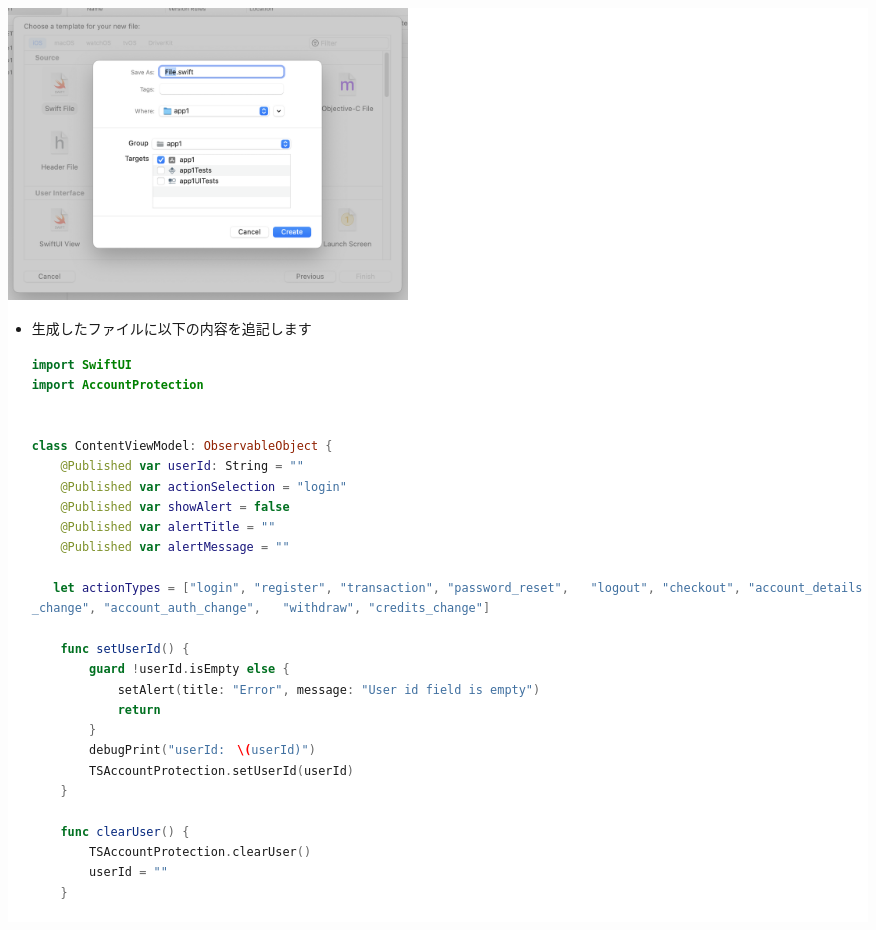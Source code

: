   <img src="../images/drs-ios-xcode13.png" width="400"/>

- 生成したファイルに以下の内容を追記します

  ```swift
  import SwiftUI
  import AccountProtection
  
  
  class ContentViewModel: ObservableObject {
      @Published var userId: String = ""
      @Published var actionSelection = "login"
      @Published var showAlert = false
      @Published var alertTitle = ""
      @Published var alertMessage = ""
  
     let actionTypes = ["login", "register", "transaction", "password_reset",   "logout", "checkout", "account_details_change", "account_auth_change",   "withdraw", "credits_change"]
      
      func setUserId() {
          guard !userId.isEmpty else {
              setAlert(title: "Error", message: "User id field is empty")
              return
          }
          debugPrint("userId:　\(userId)")
          TSAccountProtection.setUserId(userId)
      }
      
      func clearUser() {
          TSAccountProtection.clearUser()
          userId = ""
      }
      
  ```